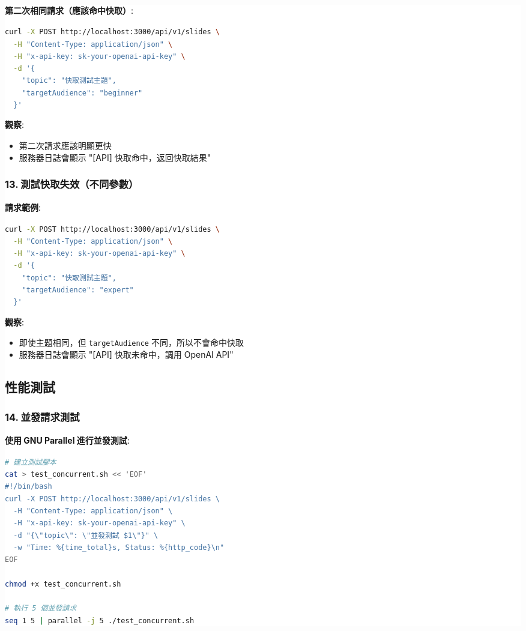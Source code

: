 **第二次相同請求（應該命中快取）**:

```bash
curl -X POST http://localhost:3000/api/v1/slides \
  -H "Content-Type: application/json" \
  -H "x-api-key: sk-your-openai-api-key" \
  -d '{
    "topic": "快取測試主題",
    "targetAudience": "beginner"
  }'
```

**觀察**:

- 第二次請求應該明顯更快
- 服務器日誌會顯示 "[API] 快取命中，返回快取結果"

### 13. 測試快取失效（不同參數）

**請求範例**:

```bash
curl -X POST http://localhost:3000/api/v1/slides \
  -H "Content-Type: application/json" \
  -H "x-api-key: sk-your-openai-api-key" \
  -d '{
    "topic": "快取測試主題",
    "targetAudience": "expert"
  }'
```

**觀察**:

- 即使主題相同，但 `targetAudience` 不同，所以不會命中快取
- 服務器日誌會顯示 "[API] 快取未命中，調用 OpenAI API"

## 性能測試

### 14. 並發請求測試

**使用 GNU Parallel 進行並發測試**:

```bash
# 建立測試腳本
cat > test_concurrent.sh << 'EOF'
#!/bin/bash
curl -X POST http://localhost:3000/api/v1/slides \
  -H "Content-Type: application/json" \
  -H "x-api-key: sk-your-openai-api-key" \
  -d "{\"topic\": \"並發測試 $1\"}" \
  -w "Time: %{time_total}s, Status: %{http_code}\n"
EOF

chmod +x test_concurrent.sh

# 執行 5 個並發請求
seq 1 5 | parallel -j 5 ./test_concurrent.sh
```
